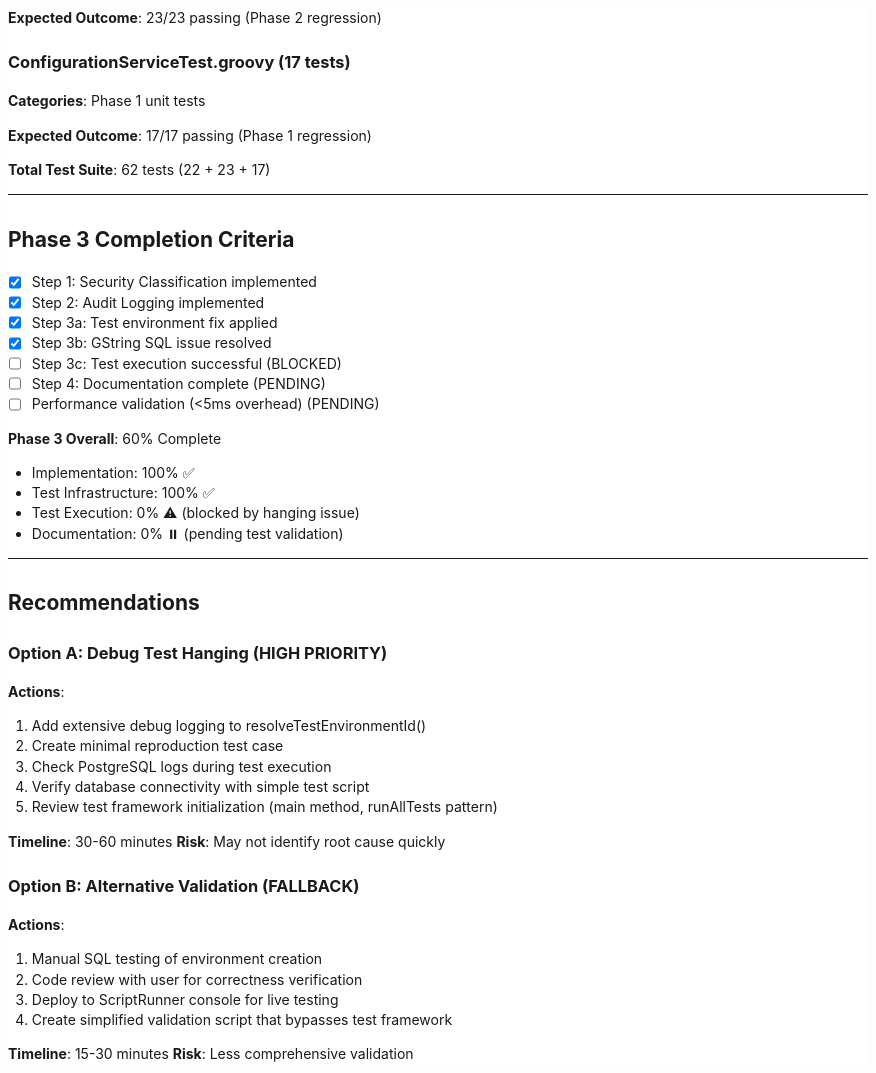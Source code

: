 **Expected Outcome**: 23/23 passing (Phase 2 regression)

### ConfigurationServiceTest.groovy (17 tests)

**Categories**: Phase 1 unit tests

**Expected Outcome**: 17/17 passing (Phase 1 regression)

**Total Test Suite**: 62 tests (22 + 23 + 17)

---

## Phase 3 Completion Criteria

- [x] Step 1: Security Classification implemented
- [x] Step 2: Audit Logging implemented
- [x] Step 3a: Test environment fix applied
- [x] Step 3b: GString SQL issue resolved
- [ ] Step 3c: Test execution successful (BLOCKED)
- [ ] Step 4: Documentation complete (PENDING)
- [ ] Performance validation (<5ms overhead) (PENDING)

**Phase 3 Overall**: 60% Complete
- Implementation: 100% ✅
- Test Infrastructure: 100% ✅
- Test Execution: 0% ⚠️ (blocked by hanging issue)
- Documentation: 0% ⏸️ (pending test validation)

---

## Recommendations

### Option A: Debug Test Hanging (HIGH PRIORITY)

**Actions**:
1. Add extensive debug logging to resolveTestEnvironmentId()
2. Create minimal reproduction test case
3. Check PostgreSQL logs during test execution
4. Verify database connectivity with simple test script
5. Review test framework initialization (main method, runAllTests pattern)

**Timeline**: 30-60 minutes
**Risk**: May not identify root cause quickly

### Option B: Alternative Validation (FALLBACK)

**Actions**:
1. Manual SQL testing of environment creation
2. Code review with user for correctness verification
3. Deploy to ScriptRunner console for live testing
4. Create simplified validation script that bypasses test framework

**Timeline**: 15-30 minutes
**Risk**: Less comprehensive validation
